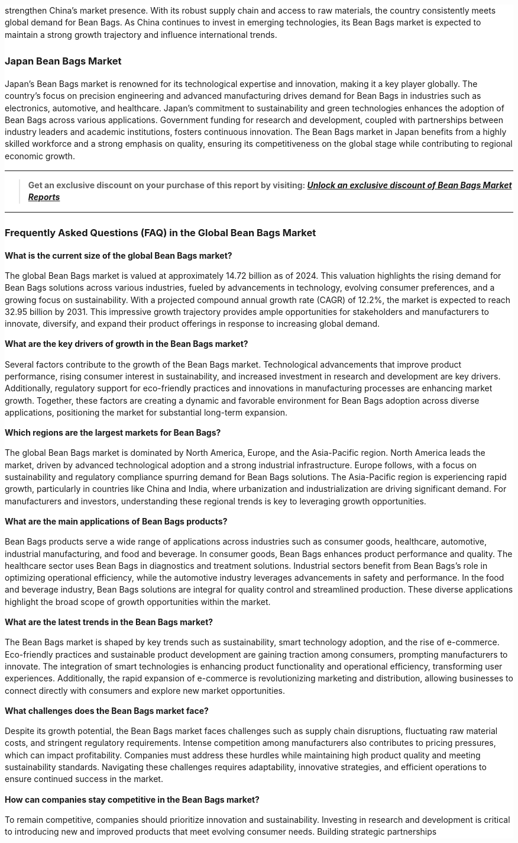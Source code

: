 strengthen China&rsquo;s market presence. With its robust supply chain and access to raw materials, the country consistently meets global demand for Bean Bags. As China continues to invest in emerging technologies, its Bean Bags market is expected to maintain a strong growth trajectory and influence international trends.</p><h3>Japan Bean Bags Market</h3><p>Japan&rsquo;s Bean Bags market is renowned for its technological expertise and innovation, making it a key player globally. The country&rsquo;s focus on precision engineering and advanced manufacturing drives demand for Bean Bags in industries such as electronics, automotive, and healthcare. Japan&rsquo;s commitment to sustainability and green technologies enhances the adoption of Bean Bags across various applications. Government funding for research and development, coupled with partnerships between industry leaders and academic institutions, fosters continuous innovation. The Bean Bags market in Japan benefits from a highly skilled workforce and a strong emphasis on quality, ensuring its competitiveness on the global stage while contributing to regional economic growth.</p><hr /><blockquote><p><strong>Get an exclusive discount on your purchase of this report by visiting: <em><a href="://marketresearchpulse.com/ask-for-discount/41594?utm_source=Github&amp;utm_medium=028">Unlock an exclusive discount of Bean Bags Market Reports</a></em>&nbsp;</strong></p></blockquote><hr /><h3>Frequently Asked Questions (FAQ) in the Global Bean Bags Market</h3><p><strong>What is the current size of the global Bean Bags market?</strong></p><p>The global Bean Bags market is valued at approximately 14.72 billion as of 2024. This valuation highlights the rising demand for Bean Bags solutions across various industries, fueled by advancements in technology, evolving consumer preferences, and a growing focus on sustainability. With a projected compound annual growth rate (CAGR) of 12.2%, the market is expected to reach 32.95 billion by 2031. This impressive growth trajectory provides ample opportunities for stakeholders and manufacturers to innovate, diversify, and expand their product offerings in response to increasing global demand.</p><p><strong>What are the key drivers of growth in the Bean Bags market?</strong></p><p>Several factors contribute to the growth of the Bean Bags market. Technological advancements that improve product performance, rising consumer interest in sustainability, and increased investment in research and development are key drivers. Additionally, regulatory support for eco-friendly practices and innovations in manufacturing processes are enhancing market growth. Together, these factors are creating a dynamic and favorable environment for Bean Bags adoption across diverse applications, positioning the market for substantial long-term expansion.</p><p><strong>Which regions are the largest markets for Bean Bags?</strong></p><p>The global Bean Bags market is dominated by North America, Europe, and the Asia-Pacific region. North America leads the market, driven by advanced technological adoption and a strong industrial infrastructure. Europe follows, with a focus on sustainability and regulatory compliance spurring demand for Bean Bags solutions. The Asia-Pacific region is experiencing rapid growth, particularly in countries like China and India, where urbanization and industrialization are driving significant demand. For manufacturers and investors, understanding these regional trends is key to leveraging growth opportunities.</p><p><strong>What are the main applications of Bean Bags products?</strong></p><p>Bean Bags products serve a wide range of applications across industries such as consumer goods, healthcare, automotive, industrial manufacturing, and food and beverage. In consumer goods, Bean Bags enhances product performance and quality. The healthcare sector uses Bean Bags in diagnostics and treatment solutions. Industrial sectors benefit from Bean Bags&rsquo;s role in optimizing operational efficiency, while the automotive industry leverages advancements in safety and performance. In the food and beverage industry, Bean Bags solutions are integral for quality control and streamlined production. These diverse applications highlight the broad scope of growth opportunities within the market.</p><p><strong>What are the latest trends in the Bean Bags market?</strong></p><p>The Bean Bags market is shaped by key trends such as sustainability, smart technology adoption, and the rise of e-commerce. Eco-friendly practices and sustainable product development are gaining traction among consumers, prompting manufacturers to innovate. The integration of smart technologies is enhancing product functionality and operational efficiency, transforming user experiences. Additionally, the rapid expansion of e-commerce is revolutionizing marketing and distribution, allowing businesses to connect directly with consumers and explore new market opportunities.</p><p><strong>What challenges does the Bean Bags market face?</strong></p><p>Despite its growth potential, the Bean Bags market faces challenges such as supply chain disruptions, fluctuating raw material costs, and stringent regulatory requirements. Intense competition among manufacturers also contributes to pricing pressures, which can impact profitability. Companies must address these hurdles while maintaining high product quality and meeting sustainability standards. Navigating these challenges requires adaptability, innovative strategies, and efficient operations to ensure continued success in the market.</p><p><strong>How can companies stay competitive in the Bean Bags market?</strong></p><p>To remain competitive, companies should prioritize innovation and sustainability. Investing in research and development is critical to introducing new and improved products that meet evolving consumer needs. Building strategic partnerships